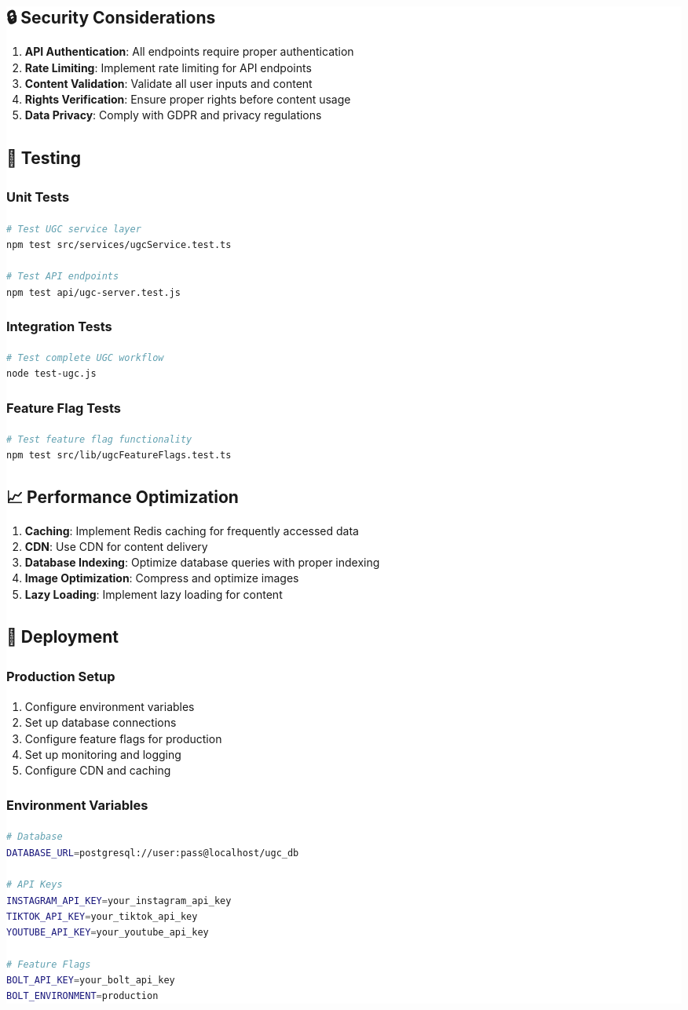 ## 🔒 Security Considerations

1. **API Authentication**: All endpoints require proper authentication
2. **Rate Limiting**: Implement rate limiting for API endpoints
3. **Content Validation**: Validate all user inputs and content
4. **Rights Verification**: Ensure proper rights before content usage
5. **Data Privacy**: Comply with GDPR and privacy regulations

## 🧪 Testing

### Unit Tests
```bash
# Test UGC service layer
npm test src/services/ugcService.test.ts

# Test API endpoints
npm test api/ugc-server.test.js
```

### Integration Tests
```bash
# Test complete UGC workflow
node test-ugc.js
```

### Feature Flag Tests
```bash
# Test feature flag functionality
npm test src/lib/ugcFeatureFlags.test.ts
```

## 📈 Performance Optimization

1. **Caching**: Implement Redis caching for frequently accessed data
2. **CDN**: Use CDN for content delivery
3. **Database Indexing**: Optimize database queries with proper indexing
4. **Image Optimization**: Compress and optimize images
5. **Lazy Loading**: Implement lazy loading for content

## 🔄 Deployment

### Production Setup
1. Configure environment variables
2. Set up database connections
3. Configure feature flags for production
4. Set up monitoring and logging
5. Configure CDN and caching

### Environment Variables
```bash
# Database
DATABASE_URL=postgresql://user:pass@localhost/ugc_db

# API Keys
INSTAGRAM_API_KEY=your_instagram_api_key
TIKTOK_API_KEY=your_tiktok_api_key
YOUTUBE_API_KEY=your_youtube_api_key

# Feature Flags
BOLT_API_KEY=your_bolt_api_key
BOLT_ENVIRONMENT=production

```